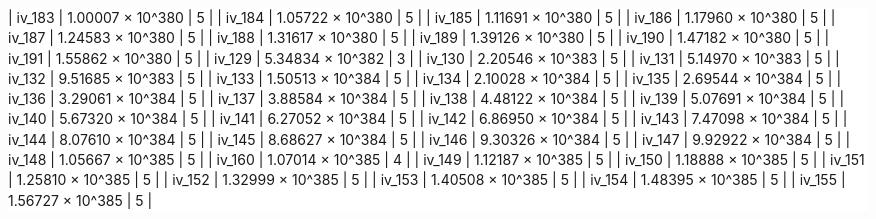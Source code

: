 | iv_183 | 1.00007 × 10^380 | 5 |
| iv_184 | 1.05722 × 10^380 | 5 |
| iv_185 | 1.11691 × 10^380 | 5 |
| iv_186 | 1.17960 × 10^380 | 5 |
| iv_187 | 1.24583 × 10^380 | 5 |
| iv_188 | 1.31617 × 10^380 | 5 |
| iv_189 | 1.39126 × 10^380 | 5 |
| iv_190 | 1.47182 × 10^380 | 5 |
| iv_191 | 1.55862 × 10^380 | 5 |
| iv_129 | 5.34834 × 10^382 | 3 |
| iv_130 | 2.20546 × 10^383 | 5 |
| iv_131 | 5.14970 × 10^383 | 5 |
| iv_132 | 9.51685 × 10^383 | 5 |
| iv_133 | 1.50513 × 10^384 | 5 |
| iv_134 | 2.10028 × 10^384 | 5 |
| iv_135 | 2.69544 × 10^384 | 5 |
| iv_136 | 3.29061 × 10^384 | 5 |
| iv_137 | 3.88584 × 10^384 | 5 |
| iv_138 | 4.48122 × 10^384 | 5 |
| iv_139 | 5.07691 × 10^384 | 5 |
| iv_140 | 5.67320 × 10^384 | 5 |
| iv_141 | 6.27052 × 10^384 | 5 |
| iv_142 | 6.86950 × 10^384 | 5 |
| iv_143 | 7.47098 × 10^384 | 5 |
| iv_144 | 8.07610 × 10^384 | 5 |
| iv_145 | 8.68627 × 10^384 | 5 |
| iv_146 | 9.30326 × 10^384 | 5 |
| iv_147 | 9.92922 × 10^384 | 5 |
| iv_148 | 1.05667 × 10^385 | 5 |
| iv_160 | 1.07014 × 10^385 | 4 |
| iv_149 | 1.12187 × 10^385 | 5 |
| iv_150 | 1.18888 × 10^385 | 5 |
| iv_151 | 1.25810 × 10^385 | 5 |
| iv_152 | 1.32999 × 10^385 | 5 |
| iv_153 | 1.40508 × 10^385 | 5 |
| iv_154 | 1.48395 × 10^385 | 5 |
| iv_155 | 1.56727 × 10^385 | 5 |